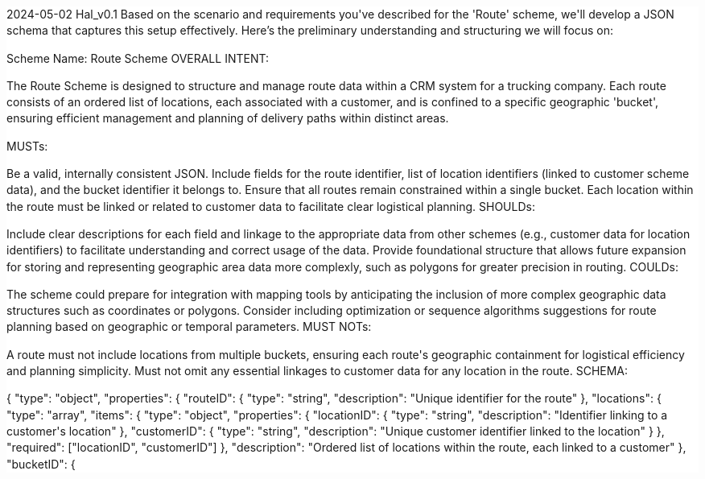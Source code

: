 2024-05-02 Hal_v0.1
Based on the scenario and requirements you've described for the 'Route' scheme, we'll develop a JSON schema that captures this setup effectively. Here’s the preliminary understanding and structuring we will focus on:

Scheme Name: Route Scheme
OVERALL INTENT:

The Route Scheme is designed to structure and manage route data within a CRM system for a trucking company. Each route consists of an ordered list of locations, each associated with a customer, and is confined to a specific geographic 'bucket', ensuring efficient management and planning of delivery paths within distinct areas.

MUSTs:

Be a valid, internally consistent JSON.
Include fields for the route identifier, list of location identifiers (linked to customer scheme data), and the bucket identifier it belongs to.
Ensure that all routes remain constrained within a single bucket.
Each location within the route must be linked or related to customer data to facilitate clear logistical planning.
SHOULDs:

Include clear descriptions for each field and linkage to the appropriate data from other schemes (e.g., customer data for location identifiers) to facilitate understanding and correct usage of the data.
Provide foundational structure that allows future expansion for storing and representing geographic area data more complexly, such as polygons for greater precision in routing.
COULDs:

The scheme could prepare for integration with mapping tools by anticipating the inclusion of more complex geographic data structures such as coordinates or polygons.
Consider including optimization or sequence algorithms suggestions for route planning based on geographic or temporal parameters.
MUST NOTs:

A route must not include locations from multiple buckets, ensuring each route's geographic containment for logistical efficiency and planning simplicity.
Must not omit any essential linkages to customer data for any location in the route.
SCHEMA:

{
  "type": "object",
  "properties": {
    "routeID": {
      "type": "string",
      "description": "Unique identifier for the route"
    },
    "locations": {
      "type": "array",
      "items": {
        "type": "object",
        "properties": {
          "locationID": {
            "type": "string",
            "description": "Identifier linking to a customer's location"
          },
          "customerID": {
            "type": "string",
            "description": "Unique customer identifier linked to the location"
          }
        },
        "required": ["locationID", "customerID"]
      },
      "description": "Ordered list of locations within the route, each linked to a customer"
    },
    "bucketID": {